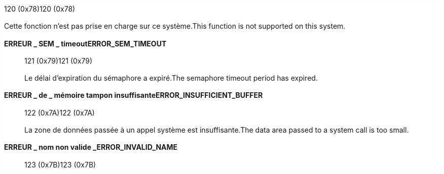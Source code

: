 <span data-ttu-id="9ecab-379">120 (0x78)</span><span class="sxs-lookup"><span data-stu-id="9ecab-379">120 (0x78)</span></span>
</dt> <dt>



<span data-ttu-id="9ecab-380">Cette fonction n’est pas prise en charge sur ce système.</span><span class="sxs-lookup"><span data-stu-id="9ecab-380">This function is not supported on this system.</span></span>


</dt> </dl> </dd> <dt>

<span data-ttu-id="9ecab-381"><span id="ERROR_SEM_TIMEOUT"></span><span id="error_sem_timeout"></span>**ERREUR \_ SEM \_ timeout**</span><span class="sxs-lookup"><span data-stu-id="9ecab-381"><span id="ERROR_SEM_TIMEOUT"></span><span id="error_sem_timeout"></span>**ERROR\_SEM\_TIMEOUT**</span></span>
</dt> <dd> <dl> <dt>

<span data-ttu-id="9ecab-382">121 (0x79)</span><span class="sxs-lookup"><span data-stu-id="9ecab-382">121 (0x79)</span></span>
</dt> <dt>



<span data-ttu-id="9ecab-383">Le délai d’expiration du sémaphore a expiré.</span><span class="sxs-lookup"><span data-stu-id="9ecab-383">The semaphore timeout period has expired.</span></span>


</dt> </dl> </dd> <dt>

<span data-ttu-id="9ecab-384"><span id="ERROR_INSUFFICIENT_BUFFER"></span><span id="error_insufficient_buffer"></span>**ERREUR \_ de \_ mémoire tampon insuffisante**</span><span class="sxs-lookup"><span data-stu-id="9ecab-384"><span id="ERROR_INSUFFICIENT_BUFFER"></span><span id="error_insufficient_buffer"></span>**ERROR\_INSUFFICIENT\_BUFFER**</span></span>
</dt> <dd> <dl> <dt>

<span data-ttu-id="9ecab-385">122 (0x7A)</span><span class="sxs-lookup"><span data-stu-id="9ecab-385">122 (0x7A)</span></span>
</dt> <dt>



<span data-ttu-id="9ecab-386">La zone de données passée à un appel système est insuffisante.</span><span class="sxs-lookup"><span data-stu-id="9ecab-386">The data area passed to a system call is too small.</span></span>


</dt> </dl> </dd> <dt>

<span data-ttu-id="9ecab-387"><span id="ERROR_INVALID_NAME"></span><span id="error_invalid_name"></span>**ERREUR \_ nom non valide \_**</span><span class="sxs-lookup"><span data-stu-id="9ecab-387"><span id="ERROR_INVALID_NAME"></span><span id="error_invalid_name"></span>**ERROR\_INVALID\_NAME**</span></span>
</dt> <dd> <dl> <dt>

<span data-ttu-id="9ecab-388">123 (0x7B)</span><span class="sxs-lookup"><span data-stu-id="9ecab-388">123 (0x7B)</span></span>
</dt> <dt>

